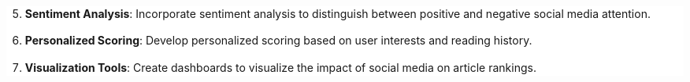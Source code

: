 5. **Sentiment Analysis**: Incorporate sentiment analysis to distinguish between positive and negative social media attention.

6. **Personalized Scoring**: Develop personalized scoring based on user interests and reading history.

7. **Visualization Tools**: Create dashboards to visualize the impact of social media on article rankings.